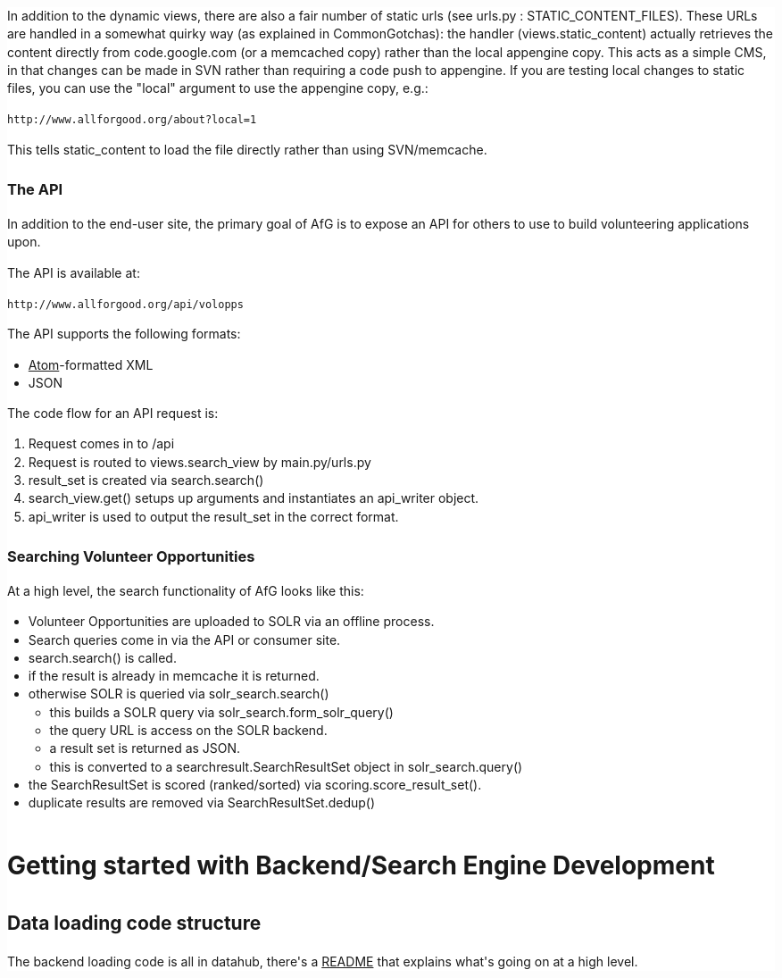 In addition to the dynamic views, there are also a fair number of static urls (see urls.py : STATIC\_CONTENT\_FILES).  These URLs are handled in a somewhat quirky way (as explained in CommonGotchas):  the handler (views.static\_content) actually retrieves the content directly from code.google.com (or a memcached copy) rather than the local appengine copy.  This acts as a simple CMS, in that changes can be made in SVN rather than requiring a code push to appengine.  If you are testing local changes to static files, you can use the "local" argument to use the appengine copy, e.g.:

`http://www.allforgood.org/about?local=1`

This tells static\_content to load the file directly rather than using SVN/memcache.

### The API ###

In addition to the end-user site, the primary goal of AfG is to expose an API for others to use to build volunteering applications upon.

The API is available at:

`http://www.allforgood.org/api/volopps`

The API supports the following formats:

  * [Atom](http://en.wikipedia.org/wiki/Atom_(standard))-formatted XML
  * JSON

The code flow for an API request is:

  1. Request comes in to /api
  1. Request is routed to views.search\_view by main.py/urls.py
  1. result\_set is created via search.search()
  1. search\_view.get() setups up arguments and instantiates an api\_writer object.
  1. api\_writer is used to output the result\_set in the correct format.

### Searching Volunteer Opportunities ###

At a high level, the search functionality of AfG looks like this:

  * Volunteer Opportunities are uploaded to SOLR via an offline process.
  * Search queries come in via the API or consumer site.
  * search.search() is called.
  * if the result is already in memcache it is returned.
  * otherwise SOLR is queried via solr\_search.search()
    * this builds a SOLR query via solr\_search.form\_solr\_query()
    * the query URL is access on the SOLR backend.
    * a result set is returned as JSON.
    * this is converted to a searchresult.SearchResultSet object in solr\_search.query()
  * the SearchResultSet is scored (ranked/sorted) via scoring.score\_result\_set().
  * duplicate results are removed via SearchResultSet.dedup()

# Getting started with Backend/Search Engine Development #

## Data loading code structure ##

The backend loading code is all in datahub, there's a [README](http://code.google.com/p/allforgood/source/browse/trunk/datahub/README) that explains what's going on at a high level.

